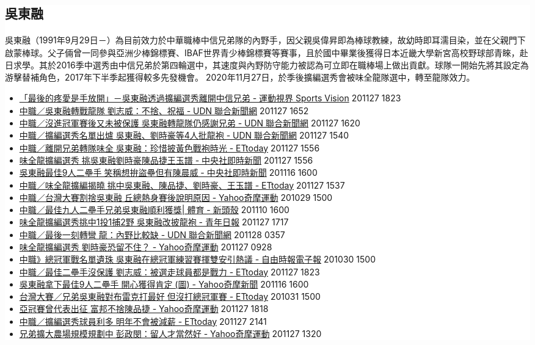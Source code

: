 ## 吳東融

吳東融（1991年9月29日－）為目前效力於中華職棒中信兄弟隊的內野手，因父親吳偉昇即為棒球教練，故幼時即耳濡目染，並在父親門下啟蒙棒球。父子倆曾一同參與亞洲少棒錦標賽、IBAF世界青少棒錦標賽等賽事，且於國中畢業後獲得日本近畿大學新宮高校野球部青睞，赴日求學。其於2016季中選秀由中信兄弟於第四輪選中，其速度與內野防守能力被認為可立即在職棒場上做出貢獻。球隊一開始先將其設定為游擊替補角色，2017年下半季起獲得較多先發機會。
2020年11月27日，於季後擴編選秀會被味全龍隊選中，轉至龍隊效力。
- [「最後的疼愛是手放開」－吳東融透過擴編選秀離開中信兄弟 - 運動視界 Sports Vision](https://www.sportsv.net/articles/79371 "「最後的疼愛是手放開」－吳東融透過擴編選秀離開中信兄弟 - 運動視界 Sports Vision") 201127 1823
- [中職／吳東融轉戰龍隊 劉志威：不捨、祝福 - UDN 聯合新聞網](https://udn.com/news/story/7001/5048657?from=udn-catelistnews_ch2 "中職／吳東融轉戰龍隊 劉志威：不捨、祝福 - UDN 聯合新聞網") 201127 1652
- [中職／沒進冠軍賽後又未被保護 吳東融轉龍隊仍感謝兄弟 - UDN 聯合新聞網](https://udn.com/news/story/7001/5048559?from=udn_ch2_menu_v2_main_cate "中職／沒進冠軍賽後又未被保護 吳東融轉龍隊仍感謝兄弟 - UDN 聯合新聞網") 201127 1620
- [中職／擴編選秀名單出爐 吳東融、劉時豪等4人批龍袍 - UDN 聯合新聞網](https://udn.com/news/story/7001/5048450?from=udn-ch1_breaknews-1-0-news "中職／擴編選秀名單出爐 吳東融、劉時豪等4人批龍袍 - UDN 聯合新聞網") 201127 1540
- [中職／離開兄弟轉隊味全 吳東融：珍惜披黃色戰袍時光 - ETtoday](https://sports.ettoday.net/news/1864205?redirect=1 "中職／離開兄弟轉隊味全 吳東融：珍惜披黃色戰袍時光 - ETtoday") 201127 1556
- [味全龍擴編選秀 挑吳東融劉時豪陳品捷王玉譜 - 中央社即時新聞](https://www.cna.com.tw/news/aspt/202011270204.aspx "味全龍擴編選秀 挑吳東融劉時豪陳品捷王玉譜 - 中央社即時新聞") 201127 1556
- [吳東融最佳9人二壘手 笑稱想拚盜壘但有陳晨威 - 中央社即時新聞](https://www.cna.com.tw/news/aspt/202011160254.aspx "吳東融最佳9人二壘手 笑稱想拚盜壘但有陳晨威 - 中央社即時新聞") 201116 1600
- [中職／味全龍擴編揭曉 挑中吳東融、陳品捷、劉時豪、王玉譜 - ETtoday](https://sports.ettoday.net/news/1864080?redirect=1 "中職／味全龍擴編揭曉 挑中吳東融、陳品捷、劉時豪、王玉譜 - ETtoday") 201127 1537
- [中職／台灣大賽割捨吳東融 丘總熱身賽後說明原因 - Yahoo奇摩運動](https://tw.sports.yahoo.com/news/%E4%B8%AD%E8%81%B7-%E5%8F%B0%E7%81%A3%E5%A4%A7%E8%B3%BD%E5%89%B2%E6%8D%A8%E5%90%B3%E6%9D%B1%E8%9E%8D-%E4%B8%98%E7%B8%BD%E7%86%B1%E8%BA%AB%E8%B3%BD%E5%BE%8C%E8%AA%AA%E6%98%8E%E5%8E%9F%E5%9B%A0-130734767.html "中職／台灣大賽割捨吳東融 丘總熱身賽後說明原因 - Yahoo奇摩運動") 201029 1500
- [中職／最佳九人二壘手兄弟吳東融順利獲獎| 體育 - 新頭殼](https://newtalk.tw/news/view/2020-11-10/492213 "中職／最佳九人二壘手兄弟吳東融順利獲獎| 體育 - 新頭殼") 201110 1600
- [味全龍擴編選秀挑中1投1捕2野 吳東融改披龍袍 - 青年日報](https://www.ydn.com.tw/news/newsInsidePage?chapterID=1292259 "味全龍擴編選秀挑中1投1捕2野 吳東融改披龍袍 - 青年日報") 201127 1717
- [中職／最後一刻轉彎 龍：內野比較缺 - UDN 聯合新聞網](https://udn.com/news/story/7001/5049428?from=udn-catebreaknews_ch2 "中職／最後一刻轉彎 龍：內野比較缺 - UDN 聯合新聞網") 201128 0357
- [味全龍擴編選秀 劉時豪恐留不住？ - Yahoo奇摩運動](https://tw.sports.yahoo.com/news/%E5%91%B3%E5%85%A8%E9%BE%8D%E6%93%B4%E7%B7%A8%E9%81%B8%E7%A7%80-%E5%8A%89%E6%99%82%E8%B1%AA%E6%81%90%E7%95%99%E4%B8%8D%E4%BD%8F-012804994.html?bcmt=1 "味全龍擴編選秀 劉時豪恐留不住？ - Yahoo奇摩運動") 201127 0928
- [中職》總冠軍戰名單遺珠 吳東融在總冠軍練習賽揮雙安引熱議 - 自由時報電子報](https://sports.ltn.com.tw/news/breakingnews/3336554 "中職》總冠軍戰名單遺珠 吳東融在總冠軍練習賽揮雙安引熱議 - 自由時報電子報") 201030 1500
- [中職／最佳二壘手沒保護 劉志威：被選走球員都是戰力 - ETtoday](https://sports.ettoday.net/news/1864348 "中職／最佳二壘手沒保護 劉志威：被選走球員都是戰力 - ETtoday") 201127 1823
- [吳東融拿下最佳9人二壘手 開心獲得肯定 (圖) - Yahoo奇摩新聞](https://tw.news.yahoo.com/%E5%90%B3%E6%9D%B1%E8%9E%8D%E6%8B%BF%E4%B8%8B%E6%9C%80%E4%BD%B39%E4%BA%BA%E4%BA%8C%E5%A3%98%E6%89%8B-%E9%96%8B%E5%BF%83%E7%8D%B2%E5%BE%97%E8%82%AF%E5%AE%9A-%E5%9C%96-111206682.html "吳東融拿下最佳9人二壘手 開心獲得肯定 (圖) - Yahoo奇摩新聞") 201116 1600
- [台灣大賽／兄弟吳東融對布雷克打最好 但沒打總冠軍賽 - ETtoday](https://sports.ettoday.net/news/1843696 "台灣大賽／兄弟吳東融對布雷克打最好 但沒打總冠軍賽 - ETtoday") 201031 1500
- [亞冠賽曾代表出征 富邦不捨陳品捷 - Yahoo奇摩運動](https://tw.sports.yahoo.com/news/%E4%BA%9E%E5%86%A0%E8%B3%BD%E6%9B%BE%E4%BB%A3%E8%A1%A8%E5%87%BA%E5%BE%81-%E5%AF%8C%E9%82%A6%E4%B8%8D%E6%8D%A8%E9%99%B3%E5%93%81%E6%8D%B7-101846144.html?bcmt=1 "亞冠賽曾代表出征 富邦不捨陳品捷 - Yahoo奇摩運動") 201127 1818
- [中職／擴編選秀球員利多 明年不會被減薪 - ETtoday](https://sports.ettoday.net/news/1864434 "中職／擴編選秀球員利多 明年不會被減薪 - ETtoday") 201127 2141
- [兄弟擴大農場規模規劃中 彭政閔：留人才當然好 - Yahoo奇摩運動](https://tw.sports.yahoo.com/news/%E5%85%84%E5%BC%9F%E6%93%B4%E5%A4%A7%E8%BE%B2%E5%A0%B4%E8%A6%8F%E6%A8%A1%E8%A6%8F%E5%8A%83%E4%B8%AD-%E5%BD%AD%E6%94%BF%E9%96%94-%E7%95%99%E4%BA%BA%E6%89%8D%E7%95%B6%E7%84%B6%E5%A5%BD-052052496.html?bcmt=1 "兄弟擴大農場規模規劃中 彭政閔：留人才當然好 - Yahoo奇摩運動") 201127 1320
